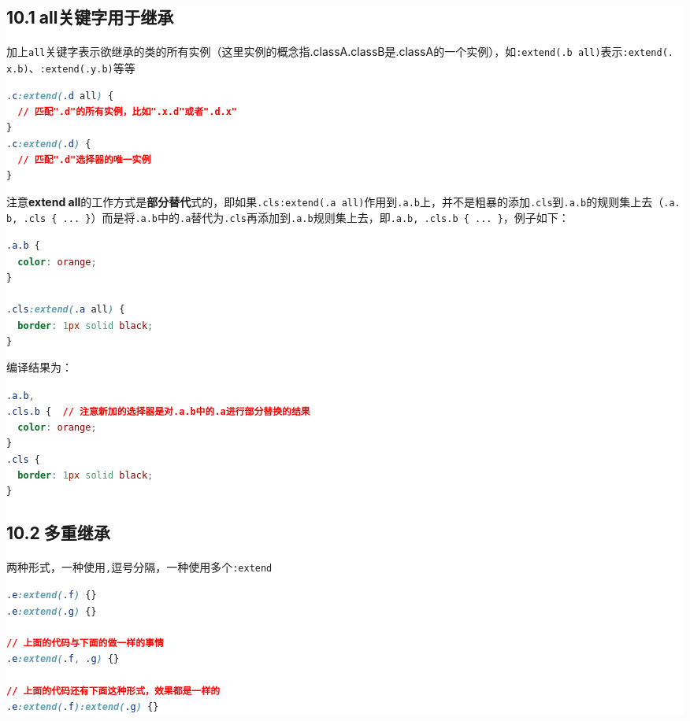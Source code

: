 ## 10.1 all关键字用于继承

加上``all``关键字表示欲继承的类的所有实例（这里实例的概念指.classA.classB是.classA的一个实例），如``:extend(.b all)``表示``:extend(.x.b)``、``:extend(.y.b)``等等

```css
.c:extend(.d all) {
  // 匹配".d"的所有实例，比如".x.d"或者".d.x"
}
.c:extend(.d) {
  // 匹配".d"选择器的唯一实例
}
```

注意**extend all**的工作方式是**部分替代**式的，即如果``.cls:extend(.a all)``作用到``.a.b``上，并不是粗暴的添加``.cls``到``.a.b``的规则集上去（``.a.b, .cls { ... }``）而是将``.a.b``中的``.a``替代为``.cls``再添加到``.a.b``规则集上去，即``.a.b, .cls.b { ... }``，例子如下：

```css
.a.b {
  color: orange;
}

.cls:extend(.a all) {
  border: 1px solid black;
}
```

编译结果为：

```css
.a.b,
.cls.b {  // 注意新加的选择器是对.a.b中的.a进行部分替换的结果
  color: orange;
}
.cls {
  border: 1px solid black;
}
```

## 10.2 多重继承

两种形式，一种使用``,``逗号分隔，一种使用多个``:extend``

```css
.e:extend(.f) {}
.e:extend(.g) {}

// 上面的代码与下面的做一样的事情
.e:extend(.f, .g) {}

// 上面的代码还有下面这种形式，效果都是一样的
.e:extend(.f):extend(.g) {}
```
